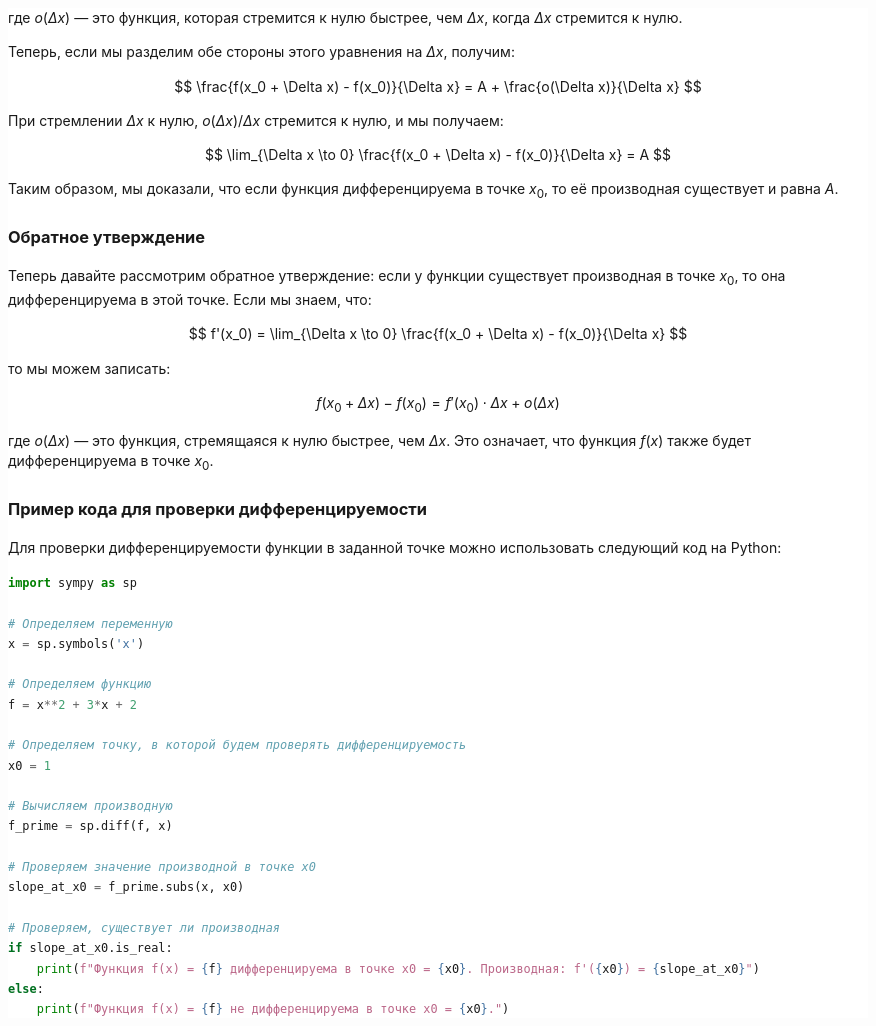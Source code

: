 где $o(\Delta x)$ — это функция, которая стремится к нулю быстрее, чем $\Delta x$, когда $\Delta x$ стремится к нулю.

Теперь, если мы разделим обе стороны этого уравнения на $\Delta x$, получим:

$$
\frac{f(x_0 + \Delta x) - f(x_0)}{\Delta x} = A + \frac{o(\Delta x)}{\Delta x}
$$

При стремлении $\Delta x$ к нулю, $o(\Delta x)/\Delta x$ стремится к нулю, и мы получаем:

$$
\lim_{\Delta x \to 0} \frac{f(x_0 + \Delta x) - f(x_0)}{\Delta x} = A
$$

Таким образом, мы доказали, что если функция дифференцируема в точке $x_0$, то её производная существует и равна $A$.

### Обратное утверждение

Теперь давайте рассмотрим обратное утверждение: если у функции существует производная в точке $x_0$, то она дифференцируема в этой точке. Если мы знаем, что:

$$
f'(x_0) = \lim_{\Delta x \to 0} \frac{f(x_0 + \Delta x) - f(x_0)}{\Delta x}
$$

то мы можем записать:

$$
f(x_0 + \Delta x) - f(x_0) = f'(x_0) \cdot \Delta x + o(\Delta x)
$$

где $o(\Delta x)$ — это функция, стремящаяся к нулю быстрее, чем $\Delta x$. Это означает, что функция $f(x)$ также будет дифференцируема в точке $x_0$.

### Пример кода для проверки дифференцируемости

Для проверки дифференцируемости функции в заданной точке можно использовать следующий код на Python:

```python
import sympy as sp

# Определяем переменную
x = sp.symbols('x')

# Определяем функцию
f = x**2 + 3*x + 2

# Определяем точку, в которой будем проверять дифференцируемость
x0 = 1

# Вычисляем производную
f_prime = sp.diff(f, x)

# Проверяем значение производной в точке x0
slope_at_x0 = f_prime.subs(x, x0)

# Проверяем, существует ли производная
if slope_at_x0.is_real:
    print(f"Функция f(x) = {f} дифференцируема в точке x0 = {x0}. Производная: f'({x0}) = {slope_at_x0}")
else:
    print(f"Функция f(x) = {f} не дифференцируема в точке x0 = {x0}.")
```
